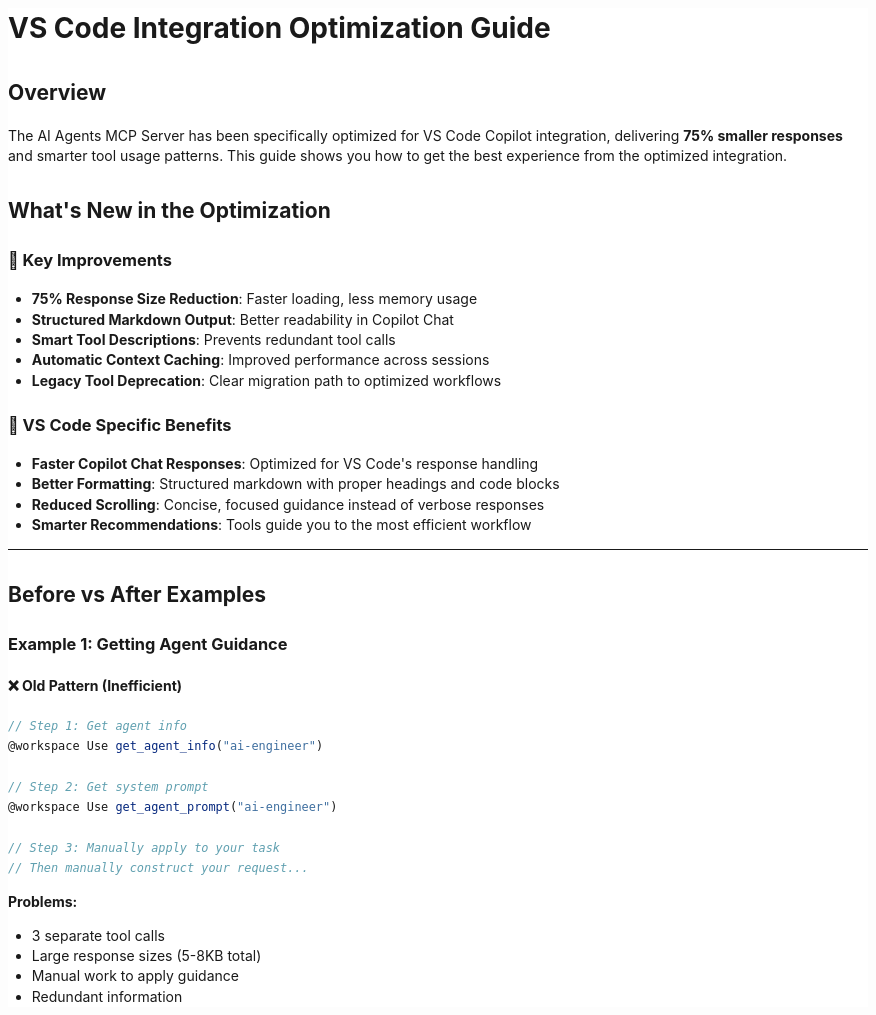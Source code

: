 # VS Code Integration Optimization Guide

## Overview

The AI Agents MCP Server has been specifically optimized for VS Code Copilot integration, delivering **75% smaller responses** and smarter tool usage patterns. This guide shows you how to get the best experience from the optimized integration.

## What's New in the Optimization

### 🚀 Key Improvements

- **75% Response Size Reduction**: Faster loading, less memory usage
- **Structured Markdown Output**: Better readability in Copilot Chat
- **Smart Tool Descriptions**: Prevents redundant tool calls
- **Automatic Context Caching**: Improved performance across sessions
- **Legacy Tool Deprecation**: Clear migration path to optimized workflows

### 🎯 VS Code Specific Benefits

- **Faster Copilot Chat Responses**: Optimized for VS Code's response handling
- **Better Formatting**: Structured markdown with proper headings and code blocks
- **Reduced Scrolling**: Concise, focused guidance instead of verbose responses
- **Smarter Recommendations**: Tools guide you to the most efficient workflow

---

## Before vs After Examples

### Example 1: Getting Agent Guidance

#### ❌ Old Pattern (Inefficient)

```javascript
// Step 1: Get agent info
@workspace Use get_agent_info("ai-engineer")

// Step 2: Get system prompt
@workspace Use get_agent_prompt("ai-engineer")

// Step 3: Manually apply to your task
// Then manually construct your request...
```

**Problems:**
- 3 separate tool calls
- Large response sizes (5-8KB total)
- Manual work to apply guidance
- Redundant information
